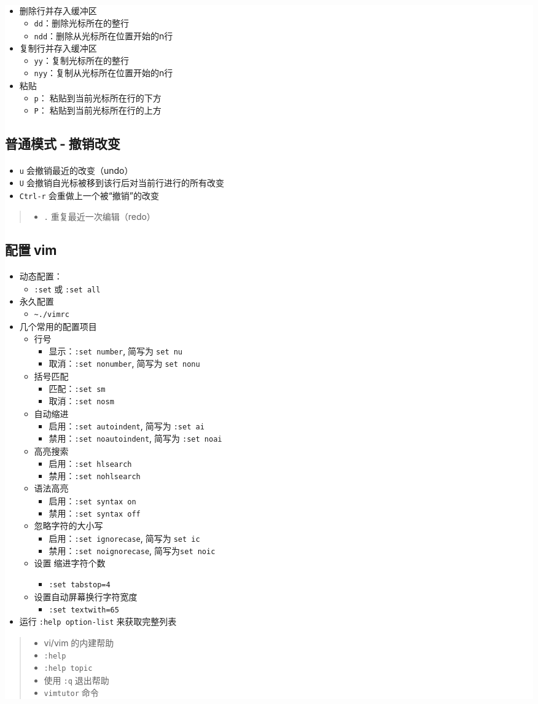 
* 删除行并存入缓冲区
  * `dd`：删除光标所在的整行
  * `ndd`：删除从光标所在位置开始的n行
* 复制行并存入缓冲区
  * `yy`：复制光标所在的整行
  * `nyy`：复制从光标所在位置开始的n行
* 粘贴
  * `p`： 粘贴到当前光标所在行的下方
  * `P`： 粘贴到当前光标所在行的上方

## 普通模式 - 撤销改变

* `u` 会撤销最近的改变（undo）
* `U` 会撤销自光标被移到该行后对当前行进行的所有改变
* `Ctrl-r` 会重做上一个被“撤销”的改变

>* `.` 重复最近一次编辑（redo）

## 配置 vim

* 动态配置：
  * `:set` 或 `:set all`
* 永久配置
  * `~./vimrc`
* 几个常用的配置项目
    * 行号
      * 显示：`:set number`, 简写为 `set nu`
      * 取消：`:set nonumber`, 简写为 `set nonu`
	* 括号匹配
      * 匹配：`:set sm`
      * 取消：`:set nosm`
	* 自动缩进
      * 启用：`:set autoindent`, 简写为 `:set ai`
      * 禁用：`:set noautoindent`, 简写为 `:set noai`
	* 高亮搜索
      * 启用：`:set hlsearch`
      * 禁用：`:set nohlsearch`
	* 语法高亮
      * 启用：`:set syntax on`
      * 禁用：`:set syntax off`
	* 忽略字符的大小写
      * 启用：`:set ignorecase`, 简写为 `set ic`
      * 禁用：`:set noignorecase`, 简写为`set noic`
    * 设置 <tab> 缩进字符个数
      * `:set tabstop=4`
    * 设置自动屏幕换行字符宽度
      * `:set textwith=65` 
* 运行 `:help option-list` 来获取完整列表

>* vi/vim 的内建帮助
>  * `:help`
>  * `:help topic`
>  * 使用 `:q` 退出帮助
>* `vimtutor` 命令
